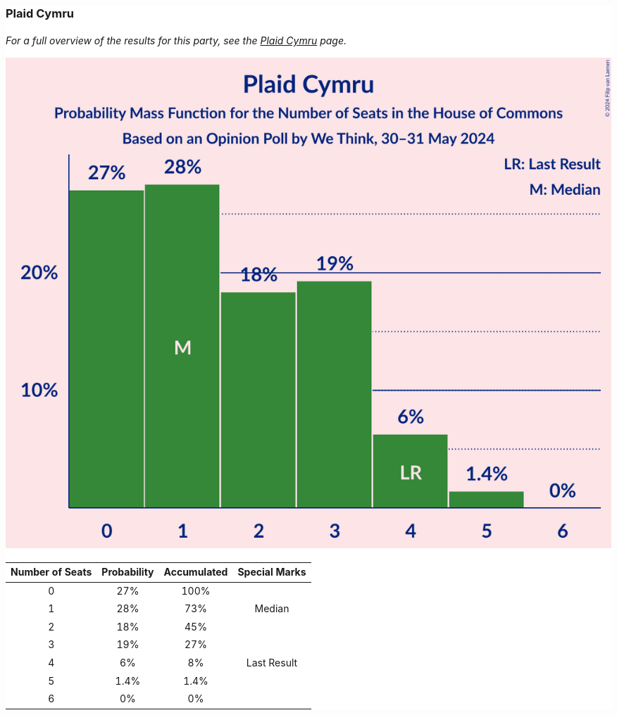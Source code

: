 ### Plaid Cymru

*For a full overview of the results for this party, see the [Plaid Cymru](party-plaidcymru.html) page.*

![Graph with seats probability mass function not yet produced](2024-05-31-WeThink-seats-pmf-plaidcymru.png "Seats Probability Mass Function")

| Number of Seats | Probability | Accumulated | Special Marks |
|:---------------:|:-----------:|:-----------:|:-------------:|
| 0 | 27% | 100% |  |
| 1 | 28% | 73% | Median |
| 2 | 18% | 45% |  |
| 3 | 19% | 27% |  |
| 4 | 6% | 8% | Last Result |
| 5 | 1.4% | 1.4% |  |
| 6 | 0% | 0% |  |
